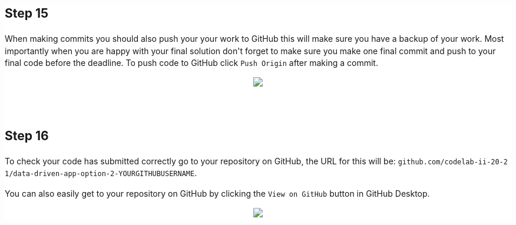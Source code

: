 ## Step 15

When making commits you should also push your your work to GitHub this will make sure you have a backup of your work. Most importantly when you are happy with your final solution don't forget to make sure you make one final commit and push to your final code before the deadline. To push code to GitHub click ```Push Origin``` after making a commit.

<p align="center">
  <img width="70%" src="https://jakehobbs.co.uk/markdown_images/push-origin.png">
</p>

&nbsp;
&nbsp;

## Step 16

To check your code has submitted correctly go to your repository on GitHub, the URL for this will be: ```github.com/codelab-ii-20-21/data-driven-app-option-2-YOURGITHUBUSERNAME```.

You can also easily get to your repository on GitHub by clicking the ```View on GitHub``` button in GitHub Desktop.

<p align="center">
  <img width="70%" src="https://jakehobbs.co.uk/markdown_images/view-on-github.png">
</p>
